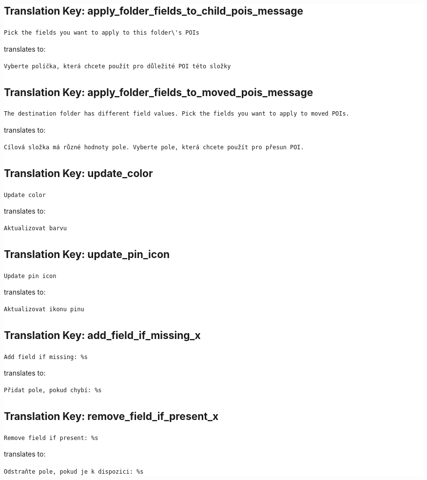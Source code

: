 
## Translation Key: apply_folder_fields_to_child_pois_message
```
Pick the fields you want to apply to this folder\'s POIs
```
translates to:
```
Vyberte políčka, která chcete použít pro důležité POI této složky
```


## Translation Key: apply_folder_fields_to_moved_pois_message
```
The destination folder has different field values. Pick the fields you want to apply to moved POIs.
```
translates to:
```
Cílová složka má různé hodnoty pole. Vyberte pole, která chcete použít pro přesun POI.
```


## Translation Key: update_color
```
Update color
```
translates to:
```
Aktualizovat barvu
```


## Translation Key: update_pin_icon
```
Update pin icon
```
translates to:
```
Aktualizovat ikonu pinu
```


## Translation Key: add_field_if_missing_x
```
Add field if missing: %s
```
translates to:
```
Přidat pole, pokud chybí: %s
```


## Translation Key: remove_field_if_present_x
```
Remove field if present: %s
```
translates to:
```
Odstraňte pole, pokud je k dispozici: %s
```

